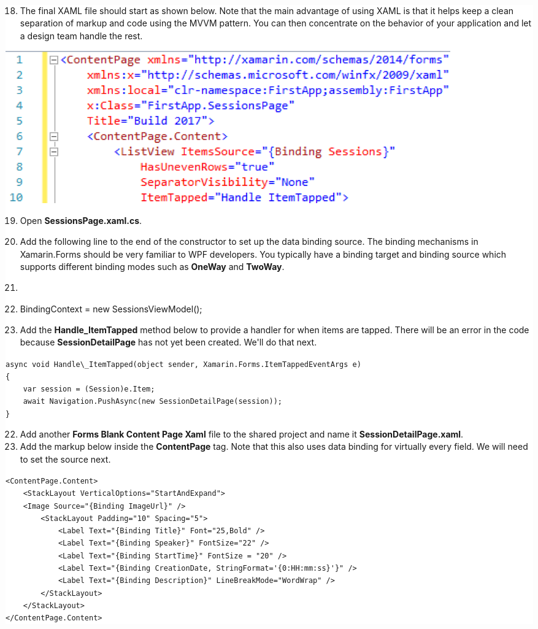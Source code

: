 ```
```

18. The final XAML file should start as shown below. Note that the main advantage of using XAML is that it helps keep a clean separation of markup and code using the MVVM pattern. You can then concentrate on the behavior of your application and let a design team handle the rest.

 ![](images/010.png)

19. Open **SessionsPage.xaml.cs**.
20. Add the following line to the end of the constructor to set up the data binding source. The binding mechanisms in Xamarin.Forms should be very familiar to WPF developers. You typically have a binding target and binding source which supports different binding modes such as **OneWay** and **TwoWay**.

1.
  1. BindingContext = new SessionsViewModel();

21. Add the **Handle\_ItemTapped** method below to provide a handler for when items are tapped. There will be an error in the code because **SessionDetailPage** has not yet been created. We'll do that next.
```
async void Handle\_ItemTapped(object sender, Xamarin.Forms.ItemTappedEventArgs e)
{
	var session = (Session)e.Item;
	await Navigation.PushAsync(new SessionDetailPage(session));
}
```

22. Add another **Forms Blank Content Page Xaml** file to the shared project and name it **SessionDetailPage.xaml**.
23. Add the markup below inside the **ContentPage** tag. Note that this also uses data binding for virtually every field. We will need to set the source next.
```
<ContentPage.Content>
	<StackLayout VerticalOptions="StartAndExpand">
	<Image Source="{Binding ImageUrl}" />
		<StackLayout Padding="10" Spacing="5">
			<Label Text="{Binding Title}" Font="25,Bold" />
			<Label Text="{Binding Speaker}" FontSize="22" />
			<Label Text="{Binding StartTime}" FontSize = "20" />
			<Label Text="{Binding CreationDate, StringFormat='{0:HH:mm:ss}'}" />
			<Label Text="{Binding Description}" LineBreakMode="WordWrap" />
		</StackLayout>
	</StackLayout>
</ContentPage.Content>
  ```
